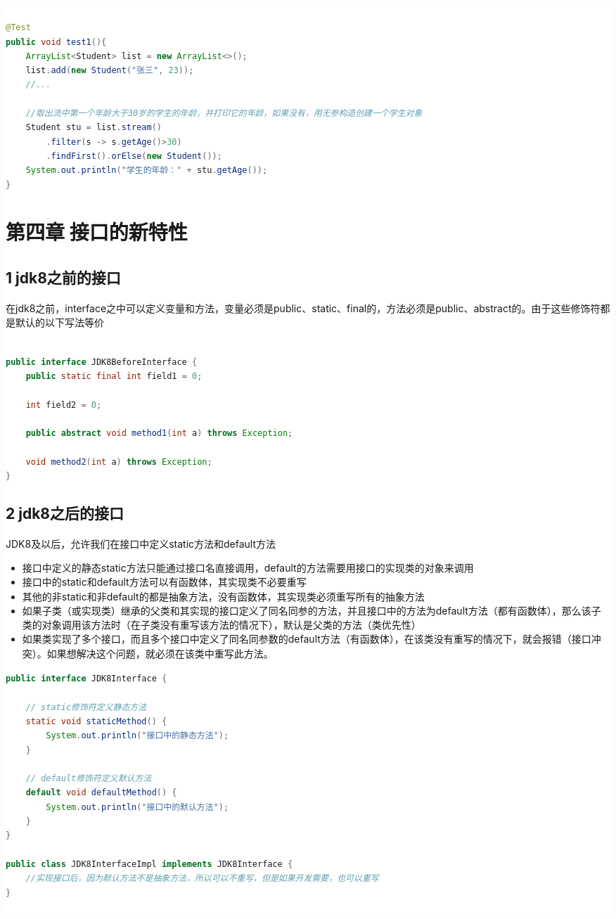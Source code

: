 ```java

@Test
public void test1(){
    ArrayList<Student> list = new ArrayList<>();
    list.add(new Student("张三", 23));
    //...

    //取出流中第一个年龄大于30岁的学生的年龄，并打印它的年龄，如果没有，用无参构造创建一个学生对象
    Student stu = list.stream()
        .filter(s -> s.getAge()>30)
        .findFirst().orElse(new Student());
    System.out.println("学生的年龄：" + stu.getAge());
}
```

# 第四章 接口的新特性

## 1 jdk8之前的接口

在jdk8之前，interface之中可以定义变量和方法，变量必须是public、static、final的，方法必须是public、abstract的。由于这些修饰符都是默认的以下写法等价 

```java

public interface JDK8BeforeInterface {  
    public static final int field1 = 0;  
  
    int field2 = 0;  
  
    public abstract void method1(int a) throws Exception;  
  
    void method2(int a) throws Exception;  
}
```

## 2 jdk8之后的接口

 JDK8及以后，允许我们在接口中定义static方法和default方法

* 接口中定义的静态static方法只能通过接口名直接调用，default的方法需要用接口的实现类的对象来调用
* 接口中的static和default方法可以有函数体，其实现类不必要重写
* 其他的非static和非default的都是抽象方法，没有函数体，其实现类必须重写所有的抽象方法
* 如果子类（或实现类）继承的父类和其实现的接口定义了同名同参的方法，并且接口中的方法为default方法（都有函数体），那么该子类的对象调用该方法时（在子类没有重写该方法的情况下），默认是父类的方法（类优先性）
* 如果类实现了多个接口，而且多个接口中定义了同名同参数的default方法（有函数体），在该类没有重写的情况下，就会报错（接口冲突）。如果想解决这个问题，就必须在该类中重写此方法。

```java
public interface JDK8Interface {  
  
    // static修饰符定义静态方法  
    static void staticMethod() {  
        System.out.println("接口中的静态方法");  
    }  
  
    // default修饰符定义默认方法  
    default void defaultMethod() {  
        System.out.println("接口中的默认方法");  
    }  
}  
 
public class JDK8InterfaceImpl implements JDK8Interface {  
    //实现接口后，因为默认方法不是抽象方法，所以可以不重写，但是如果开发需要，也可以重写  
}  
 
```